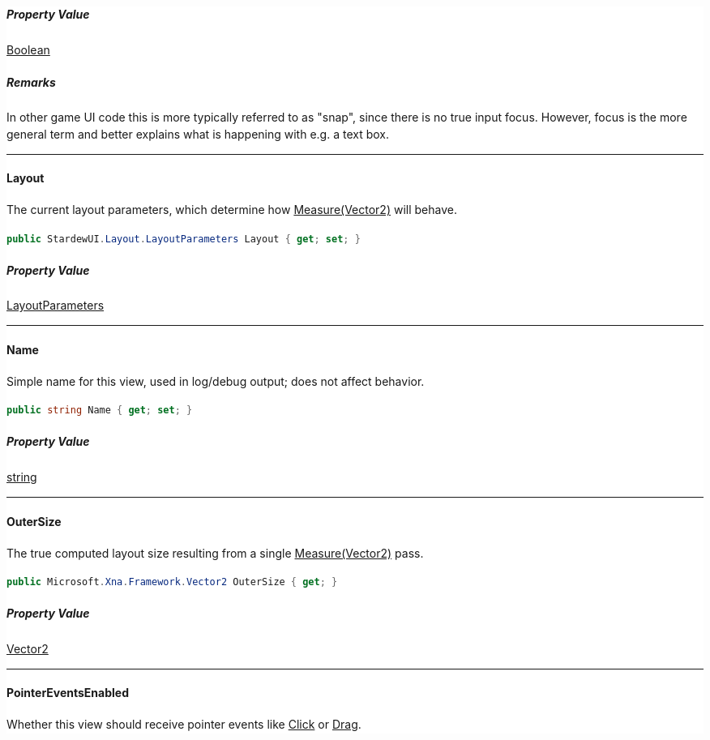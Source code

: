##### Property Value

[Boolean](https://learn.microsoft.com/en-us/dotnet/api/system.boolean)

##### Remarks

In other game UI code this is more typically referred to as "snap", since there is no true input focus. However, focus is the more general term and better explains what is happening with e.g. a text box.

-----

#### Layout

The current layout parameters, which determine how [Measure(Vector2)](../iview.md#measurevector2) will behave.

```cs
public StardewUI.Layout.LayoutParameters Layout { get; set; }
```

##### Property Value

[LayoutParameters](../layout/layoutparameters.md)

-----

#### Name

Simple name for this view, used in log/debug output; does not affect behavior.

```cs
public string Name { get; set; }
```

##### Property Value

[string](https://learn.microsoft.com/en-us/dotnet/api/system.string)

-----

#### OuterSize

The true computed layout size resulting from a single [Measure(Vector2)](../iview.md#measurevector2) pass.

```cs
public Microsoft.Xna.Framework.Vector2 OuterSize { get; }
```

##### Property Value

[Vector2](https://docs.monogame.net/api/Microsoft.Xna.Framework.Vector2.html)

-----

#### PointerEventsEnabled

Whether this view should receive pointer events like [Click](../iview.md#click) or [Drag](../iview.md#drag).
